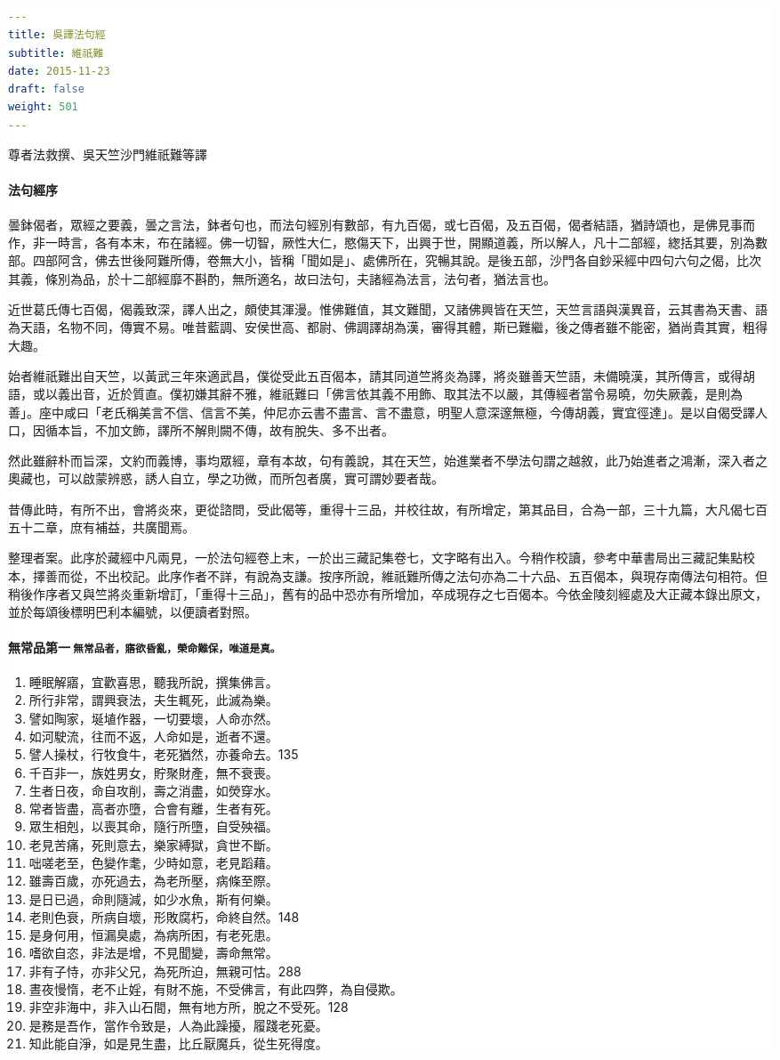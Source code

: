 ```yaml
---
title: 吳譯法句經
subtitle: 維祇難
date: 2015-11-23
draft: false
weight: 501
---
```


<p class="text-center">尊者法救撰、吳天竺沙門維祇難等譯</p>

#### 法句經序

曇鉢偈者，眾經之要義，曇之言法，鉢者句也，而法句經別有數部，有九百偈，或七百偈，及五百偈，偈者結語，猶詩頌也，是佛見事而作，非一時言，各有本末，布在諸經。佛一切智，厥性大仁，愍傷天下，出興于世，開顯道義，所以解人，凡十二部經，緫括其要，別為數部。四部阿含，佛去世後阿難所傳，卷無大小，皆稱「聞如是」、處佛所在，究暢其說。是後五部，沙門各自鈔采經中四句六句之偈，比次其義，條別為品，於十二部經靡不斟酌，無所適名，故曰法句，夫諸經為法言，法句者，猶法言也。

近世葛氏傳七百偈，偈義致深，譯人出之，頗使其渾漫。惟佛難值，其文難聞，又諸佛興皆在天竺，天竺言語與漢異音，云其書為天書、語為天語，名物不同，傳實不易。唯昔藍調、安侯世高、都尉、佛調譯胡為漢，審得其體，斯已難繼，後之傳者雖不能密，猶尚貴其實，粗得大趣。

始者維祇難出自天竺，以黃武三年來適武昌，僕從受此五百偈本，請其同道竺將炎為譯，將炎雖善天竺語，未備曉漢，其所傳言，或得胡語，或以義出音，近於質直。僕初嫌其辭不雅，維祇難曰「佛言依其義不用飾、取其法不以嚴，其傳經者當令易曉，勿失厥義，是則為善」。座中咸曰「老氏稱美言不信、信言不美，仲尼亦云書不盡言、言不盡意，明聖人意深邃無極，今傳胡義，實宜徑達」。是以自偈受譯人口，因循本旨，不加文飾，譯所不解則闕不傳，故有脫失、多不出者。

然此雖辭朴而旨深，文約而義博，事均眾經，章有本故，句有義說，其在天竺，始進業者不學法句謂之越敘，此乃始進者之鴻漸，深入者之奧藏也，可以啟蒙辨惑，誘人自立，學之功微，而所包者廣，實可謂妙要者哉。

昔傳此時，有所不出，會將炎來，更從諮問，受此偈等，重得十三品，并校往故，有所增定，第其品目，合為一部，三十九篇，大凡偈七百五十二章，庶有補益，共廣聞焉。

<p class="alert alert-secondary">整理者案。此序於藏經中凡兩見，一於法句經卷上末，一於出三藏記集卷七，文字略有出入。今稍作校讀，參考中華書局出三藏記集點校本，擇善而從，不出校記。此序作者不詳，有說為支謙。按序所說，維祇難所傳之法句亦為二十六品、五百偈本，與現存南傳法句相符。但稍後作序者又與竺將炎重新增訂，「重得十三品」，舊有的品中恐亦有所增加，卒成現存之七百偈本。今依金陵刻經處及大正藏本錄出原文，並於每頌後標明巴利本編號，以便讀者對照。</p>

#### 無常品第一 <small>無常品者，寤欲昏亂，榮命難保，唯道是真。</small>

1. 睡眠解寤，宜歡喜思，聽我所說，撰集佛言。
1. 所行非常，謂興衰法，夫生輒死，此滅為樂。
1. 譬如陶家，埏埴作器，一切要壞，人命亦然。
1. 如河駛流，往而不返，人命如是，逝者不還。
1. 譬人操杖，行牧食牛，老死猶然，亦養命去。<span class="badge badge-secondary badge-pill">135</span>
1. 千百非一，族姓男女，貯聚財產，無不衰喪。
1. 生者日夜，命自攻削，壽之消盡，如熒穿水。
1. 常者皆盡，高者亦墮，合會有離，生者有死。
1. 眾生相剋，以喪其命，隨行所墮，自受殃福。
1. 老見苦痛，死則意去，樂家縛獄，貪世不斷。
1. 咄嗟老至，色變作耄，少時如意，老見蹈藉。
1. 雖壽百歲，亦死過去，為老所壓，病條至際。
1. 是日已過，命則隨減，如少水魚，斯有何樂。
1. 老則色衰，所病自壞，形敗腐朽，命終自然。<span class="badge badge-secondary badge-pill">148</span>
1. 是身何用，恒漏臭處，為病所困，有老死患。
1. 嗜欲自恣，非法是增，不見聞變，壽命無常。
1. 非有子恃，亦非父兄，為死所迫，無親可怙。<span class="badge badge-secondary badge-pill">288</span>
1. 晝夜慢惰，老不止婬，有財不施，不受佛言，有此四弊，為自侵欺。
1. 非空非海中，非入山石間，無有地方所，脫之不受死。<span class="badge badge-secondary badge-pill">128</span>
1. 是務是吾作，當作令致是，人為此躁擾，履踐老死憂。
1. 知此能自淨，如是見生盡，比丘厭魔兵，從生死得度。
